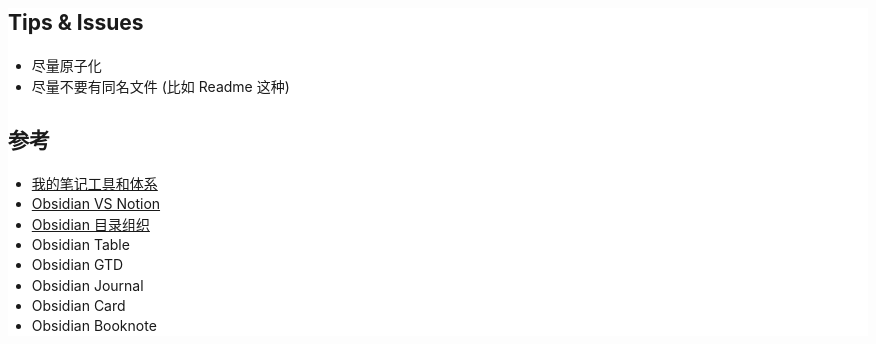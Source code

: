## Tips & Issues

- 尽量原子化
- 尽量不要有同名文件 (比如 Readme 这种)

## 参考

- [我的笔记工具和体系](../我的笔记工具和体系.md)
- [Obsidian VS Notion](../Obsidian%20VS%20Notion.md)
- [Obsidian 目录组织](Obsidian%20目录组织.md)
- Obsidian Table
- Obsidian GTD
- Obsidian Journal
- Obsidian Card
- Obsidian Booknote